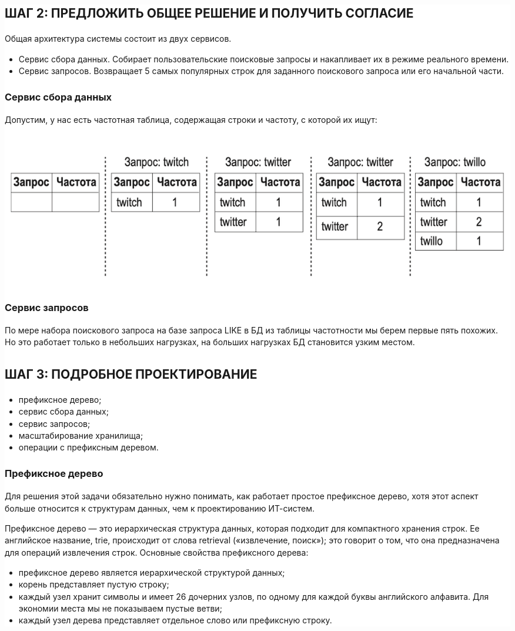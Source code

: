 ## ШАГ 2: ПРЕДЛОЖИТЬ ОБЩЕЕ РЕШЕНИЕ И ПОЛУЧИТЬ СОГЛАСИЕ

Общая архитектура системы состоит из двух сервисов.

- Сервис сбора данных. Собирает пользовательские поисковые запросы и накапливает их в режиме реального времени.
- Сервис запросов. Возвращает 5 самых популярных строк для заданного поискового запроса или его начальной части.

### Сервис сбора данных

Допустим, у нас есть частотная таблица, содержащая строки и частоту, с которой их ищут:

![](./images/predict_01.png)

### Сервис запросов

По мере набора поискового запроса на базе запроса LIKE в БД из таблицы частотности мы берем первые пять похожих. Но это работает только в небольших нагрузках, на больших нагрузках БД становится узким местом. 

## ШАГ 3: ПОДРОБНОЕ ПРОЕКТИРОВАНИЕ

- префиксное дерево;
- сервис сбора данных;
- сервис запросов;
- масштабирование хранилища;
- операции с префиксным деревом.

### Префиксное дерево

Для решения этой задачи обязательно нужно понимать, как работает простое префиксное дерево, хотя этот аспект больше относится к cтруктурам данных, чем к проектированию ИТ-систем.

Префиксное дерево — это иерархическая структура данных, которая подходит для компактного хранения строк. Ее английское название, trie, происходит от слова retrieval («извлечение, поиск»); это говорит о том, что она предназначена для операций извлечения строк. Основные свойства префиксного дерева:

- префиксное дерево является иерархической структурой данных;
- корень представляет пустую строку;
- каждый узел хранит символы и имеет 26 дочерних узлов, по одному для каждой буквы английского алфавита. Для экономии места мы не показываем пустые ветви;
- каждый узел дерева представляет отдельное слово или префиксную строку.
